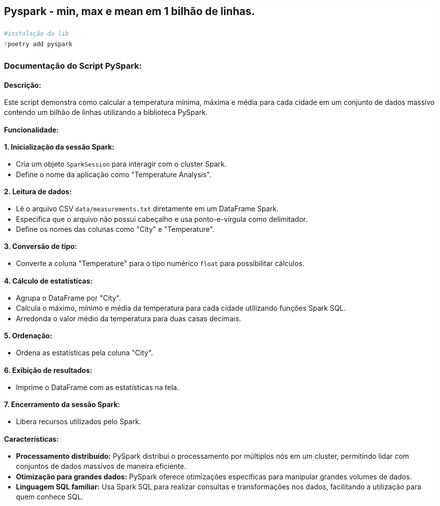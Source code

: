 
## Pyspark - min, max e mean em 1 bilhão de linhas.


```python
#instalação da lib
!poetry add pyspark
```

### Documentação do Script PySpark:

**Descrição:**

Este script demonstra como calcular a temperatura mínima, máxima e média para cada cidade em um conjunto de dados massivo contendo um bilhão de linhas utilizando a biblioteca PySpark.

**Funcionalidade:**

**1. Inicialização da sessão Spark:**

* Cria um objeto `SparkSession` para interagir com o cluster Spark.
* Define o nome da aplicação como "Temperature Analysis".

**2. Leitura de dados:**

* Lê o arquivo CSV `data/measurements.txt` diretamente em um DataFrame Spark.
* Especifica que o arquivo não possui cabeçalho e usa ponto-e-vírgula como delimitador.
* Define os nomes das colunas como "City" e "Temperature".

**3. Conversão de tipo:**

* Converte a coluna "Temperature" para o tipo numérico `float` para possibilitar cálculos.

**4. Cálculo de estatísticas:**

* Agrupa o DataFrame por "City".
* Calcula o máximo, mínimo e média da temperatura para cada cidade utilizando funções Spark SQL.
* Arredonda o valor médio da temperatura para duas casas decimais.

**5. Ordenação:**

* Ordena as estatísticas pela coluna "City".

**6. Exibição de resultados:**

* Imprime o DataFrame com as estatísticas na tela.

**7. Encerramento da sessão Spark:**

* Libera recursos utilizados pelo Spark.

**Características:**

* **Processamento distribuído:** PySpark distribui o processamento por múltiplos nós em um cluster, permitindo lidar com conjuntos de dados massivos de maneira eficiente.
* **Otimização para grandes dados:** PySpark oferece otimizações específicas para manipular grandes volumes de dados.
* **Linguagem SQL familiar:** Usa Spark SQL para realizar consultas e transformações nos dados, facilitando a utilização para quem conhece SQL.
